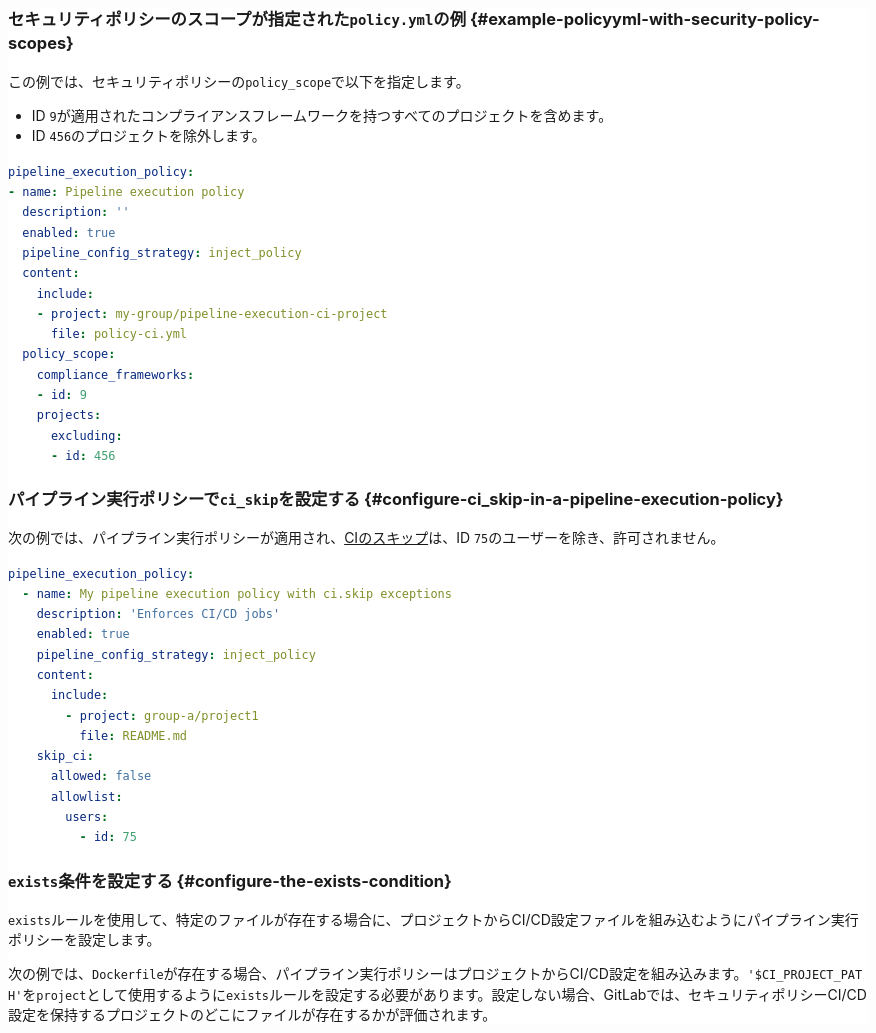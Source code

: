 ### セキュリティポリシーのスコープが指定された`policy.yml`の例 {#example-policyyml-with-security-policy-scopes}

この例では、セキュリティポリシーの`policy_scope`で以下を指定します。

- ID `9`が適用されたコンプライアンスフレームワークを持つすべてのプロジェクトを含めます。
- ID `456`のプロジェクトを除外します。

```yaml
pipeline_execution_policy:
- name: Pipeline execution policy
  description: ''
  enabled: true
  pipeline_config_strategy: inject_policy
  content:
    include:
    - project: my-group/pipeline-execution-ci-project
      file: policy-ci.yml
  policy_scope:
    compliance_frameworks:
    - id: 9
    projects:
      excluding:
      - id: 456
```

### パイプライン実行ポリシーで`ci_skip`を設定する {#configure-ci_skip-in-a-pipeline-execution-policy}

次の例では、パイプライン実行ポリシーが適用され、[CIのスキップ](#skip_ci-type)は、ID `75`のユーザーを除き、許可されません。

```yaml
pipeline_execution_policy:
  - name: My pipeline execution policy with ci.skip exceptions
    description: 'Enforces CI/CD jobs'
    enabled: true
    pipeline_config_strategy: inject_policy
    content:
      include:
        - project: group-a/project1
          file: README.md
    skip_ci:
      allowed: false
      allowlist:
        users:
          - id: 75
```

### `exists`条件を設定する {#configure-the-exists-condition}

`exists`ルールを使用して、特定のファイルが存在する場合に、プロジェクトからCI/CD設定ファイルを組み込むようにパイプライン実行ポリシーを設定します。

次の例では、`Dockerfile`が存在する場合、パイプライン実行ポリシーはプロジェクトからCI/CD設定を組み込みます。`'$CI_PROJECT_PATH'`を`project`として使用するように`exists`ルールを設定する必要があります。設定しない場合、GitLabでは、セキュリティポリシーCI/CD設定を保持するプロジェクトのどこにファイルが存在するかが評価されます。
